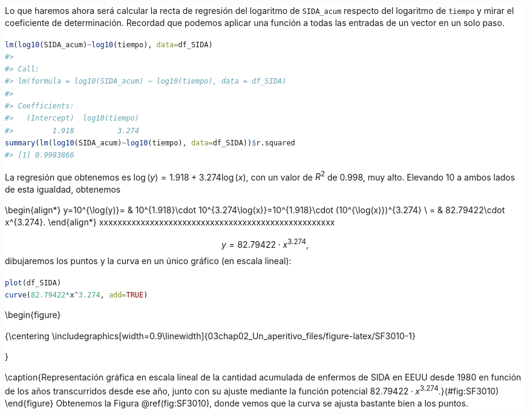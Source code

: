 
Lo que haremos ahora será calcular la recta de regresión del logaritmo de `SIDA_acum` respecto del logaritmo de `tiempo` y mirar el coeficiente de determinación. Recordad que podemos aplicar una función a todas las entradas de un vector en un solo paso.


```r
lm(log10(SIDA_acum)~log10(tiempo), data=df_SIDA)
#> 
#> Call:
#> lm(formula = log10(SIDA_acum) ~ log10(tiempo), data = df_SIDA)
#> 
#> Coefficients:
#>   (Intercept)  log10(tiempo)  
#>         1.918          3.274
summary(lm(log10(SIDA_acum)~log10(tiempo), data=df_SIDA))$r.squared
#> [1] 0.9983866
```


La regresión que obtenemos es $\log(y)=1.918 + 3.274\log(x)$, con un valor de $R^2$ de 0.998, muy alto. 
Elevando 10 a ambos lados de esta igualdad, obtenemos

\begin{align*}
y=10^{\log(y)}= & 10^{1.918}\cdot 10^{3.274\log(x)}=10^{1.918}\cdot (10^{\log(x)})^{3.274}
\\ = & 82.79422\cdot x^{3.274}.
\end{align*}
xxxxxxxxxxxxxxxxxxxxxxxxxxxxxxxxxxxxxxxxxxxxxxxxxxx

$$
y=82.79422\cdot x^{3.274},
$$ 
dibujaremos los puntos y la curva en un único gráfico (en escala lineal):


```r
plot(df_SIDA)
curve(82.79422*x^3.274, add=TRUE)
```

\begin{figure}

{\centering \includegraphics[width=0.9\linewidth]{03chap02_Un_aperitivo_files/figure-latex/SF3010-1} 

}

\caption{Representación gráfica en escala lineal de la cantidad acumulada de enfermos de SIDA en EEUU desde 1980 en función de los años transcurridos desde ese año, junto con su ajuste mediante la función potencial $82.79422 · x^{3.274}$.}(\#fig:SF3010)
\end{figure}
Obtenemos la Figura 
\@ref(fig:SF3010), donde vemos que la curva se ajusta bastante bien a los puntos.





